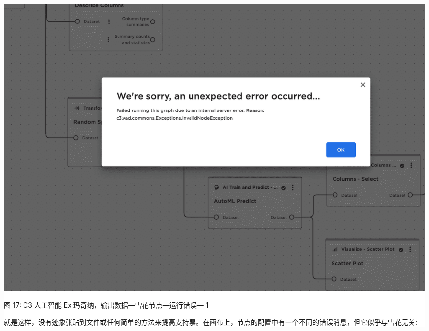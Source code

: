 ![](img/d2fc83c81b725b3099441de8a394f9b5.png)

图 17: C3 人工智能 Ex 玛奇纳，输出数据—雪花节点—运行错误— 1

就是这样，没有迹象张贴到文件或任何简单的方法来提高支持票。在画布上，节点的配置中有一个不同的错误消息，但它似乎与雪花无关:
